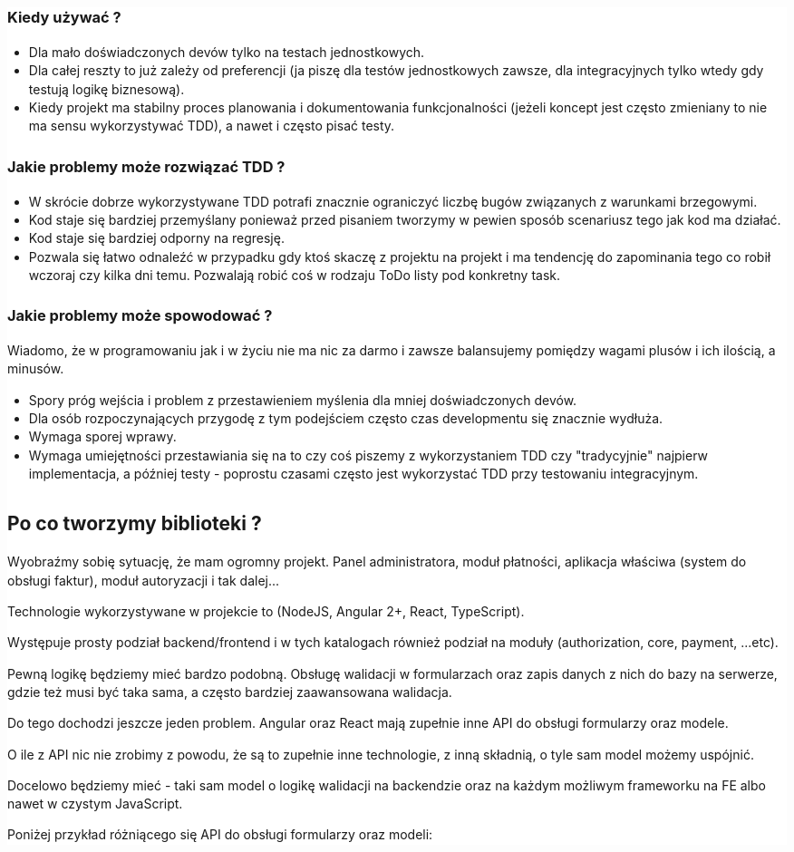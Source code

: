 ### Kiedy używać ?

- Dla mało doświadczonych devów tylko na testach jednostkowych.
- Dla całej reszty to już zależy od preferencji (ja piszę dla testów jednostkowych zawsze, dla integracyjnych tylko wtedy gdy testują logikę biznesową).
- Kiedy projekt ma stabilny proces planowania i dokumentowania funkcjonalności (jeżeli koncept jest często zmieniany to nie ma sensu wykorzystywać TDD), a nawet i często pisać testy.

### Jakie problemy może rozwiązać TDD ?

- W skrócie dobrze wykorzystywane TDD potrafi znacznie ograniczyć liczbę bugów związanych z warunkami brzegowymi.
- Kod staje się bardziej przemyślany ponieważ przed pisaniem tworzymy w pewien sposób scenariusz tego jak kod ma działać.
- Kod staje się bardziej odporny na regresję.
- Pozwala się łatwo odnaleźć w przypadku gdy ktoś skaczę z projektu na projekt i ma tendencję do zapominania tego co robił wczoraj czy kilka dni temu. Pozwalają robić coś w rodzaju ToDo listy pod konkretny task.

### Jakie problemy może spowodować ?

Wiadomo, że w programowaniu jak i w życiu nie ma nic za darmo i zawsze balansujemy pomiędzy wagami plusów i ich ilością, a minusów.

- Spory próg wejścia i problem z przestawieniem myślenia dla mniej doświadczonych devów.
- Dla osób rozpoczynających przygodę z tym podejściem często czas developmentu się znacznie wydłuża.
- Wymaga sporej wprawy.
- Wymaga umiejętności przestawiania się na to czy coś piszemy z wykorzystaniem TDD czy "tradycyjnie" najpierw implementacja, a później testy - poprostu czasami często jest wykorzystać TDD przy testowaniu integracyjnym.

## Po co tworzymy biblioteki ?

Wyobraźmy sobię sytuację, że mam ogromny projekt. Panel administratora, moduł płatności, aplikacja właściwa (system do obsługi faktur), moduł autoryzacji i tak dalej...

Technologie wykorzystywane w projekcie to (NodeJS, Angular 2+, React, TypeScript).

Występuje prosty podział backend/frontend i w tych katalogach
również podział na moduły (authorization, core, payment, ...etc).

Pewną logikę będziemy mieć bardzo podobną. Obsługę walidacji w formularzach oraz zapis danych z nich do bazy na serwerze, gdzie też musi być taka sama, a często bardziej zaawansowana walidacja.

Do tego dochodzi jeszcze jeden problem. Angular oraz React mają zupełnie inne API do obsługi formularzy oraz modele.

O ile z API nic nie zrobimy z powodu, że są to zupełnie inne technologie, z inną składnią, o tyle sam model możemy uspójnić.

Docelowo będziemy mieć - taki sam model o logikę walidacji na backendzie oraz na każdym możliwym frameworku na FE albo nawet w czystym JavaScript.

Poniżej przykład różniącego się API do obsługi formularzy oraz modeli:
